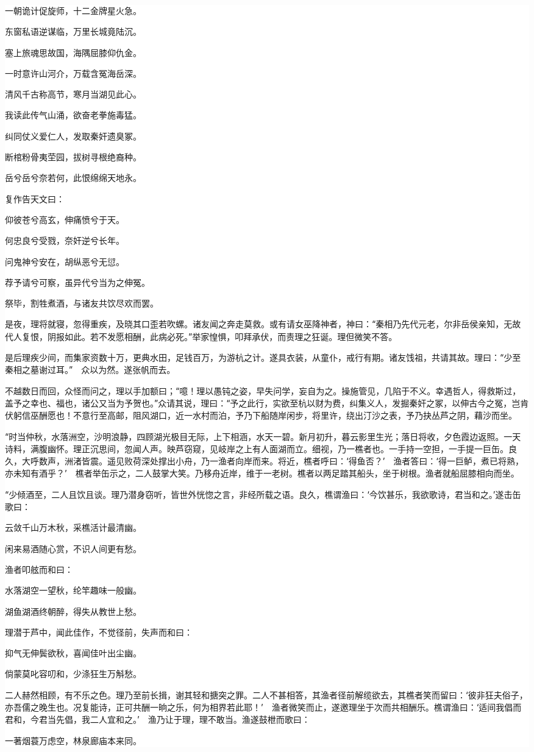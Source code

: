 一朝诡计促旋师，十二金牌星火急。  

东窗私语逆谋临，万里长城竟陆沉。  

塞上旅魂思故国，海隅屈膝仰仇金。  

一时意许山河介，万载含冤海岳深。  

清风千古称高节，寒月当湖见此心。  

我读此传气山涌，欲奋老拳施毒猛。  

纠同仗义爱仁人，发取秦奸遗臭冢。  

断棺粉骨夷茔园，拔树寻根绝裔种。  

岳兮岳兮奈若何，此恨绵绵天地永。  

复作告天文曰：  

仰彼苍兮高玄，伸痛愤兮于天。  

何忠良兮受戮，奈奸逆兮长年。  

问鬼神兮安在，胡纵恶兮无愆。  

荐予请兮可察，虽异代兮当为之伸冤。  

祭毕，割牲煮酒，与诸友共饮尽欢而罢。  

是夜，理将就寝，忽得重疾，及晓其口歪若吹螺。诸友闻之奔走莫救。或有请女巫降神者，神曰：“秦相乃先代元老，尔非岳侯亲知，无故代人复恨，阴报如此。若不发愿相酬，此病必死。”举家惶惧，叩拜承伏，而责理之狂诞。理但微笑不答。  

是后理疾少间，而集家资数十万，更典水田，足钱百万，为游杭之计。遂具衣装，从童仆，戒行有期。诸友饯祖，共请其故。理曰：“少至秦相之墓谢过耳。”　众以为然。遂张帆而去。  

不越数日而回，众怪而问之，理以手加额曰；“噫！理以愚钝之姿，早失问学，妄自为之。操施管见，几陷于不义。幸遇哲人，得救斯过，盖予之幸也、福也，诸公又当为予贺也。”众请其说，理曰：“予之此行，实欲至杭以财为费，纠集义人，发掘秦奸之冢，以伸古今之冤，岂肯伏躬信巫酬愿也！不意行至高邮，阻风湖口，近一水村而泊，予乃下船随岸闲步，将里许，绕出汀沙之表，予乃抉丛芦之阴，藉沙而坐。  

“时当仲秋，水落洲空，沙明浪静，四顾湖光极目无际，上下相涵，水天一碧。新月初升，暮云影里生光；落日将收，夕色霞边返照。一天诗料，满腹幽怀。理正沉思间，忽闻人声。映芦窃窥，见岐岸之上有人面湖而立。细视，乃一樵者也。一手持一空担，一手提一巨缶。良久，大呼数声，洲渚皆震。遥见败荷深处撑出小舟，乃一渔者向岸而来。将近，樵者呼曰：‘得鱼否？’　渔者答曰：‘得一巨鲈，煮已将熟，亦未知有酒乎？’　樵者举缶示之，二人鼓掌大笑。乃移舟近岸，维于一老树。樵者以两足踏其船头，坐于树根。渔者就船屈膝相向而坐。  

“少倾酒至，二人且饮且谈。理乃潜身窃听，皆世外恍惚之言，非经所载之语。良久，樵谓渔曰：‘今饮甚乐，我欲歌诗，君当和之。’遂击缶歌曰：  

云敛千山万木秋，采樵活计最清幽。  

闲来易酒随心赏，不识人间更有愁。  

渔者叩舷而和曰：  

水落湖空一望秋，纶竿趣味一般幽。  

湖鱼湖酒终朝醉，得失从教世上愁。  

理潜于芦中，闻此佳作，不觉径前，失声而和曰：  

抑气无伸鬓欲秋，喜闻佳叶出尘幽。  

倘蒙莫叱容叨和，少涤狂生万斛愁。  

二人赫然相顾，有不乐之色。理乃至前长揖，谢其轻和搪突之罪。二人不甚相答，其渔者径前解缆欲去，其樵者笑而留曰：‘彼非狂夫俗子，亦吾儒之晚生也。况复能诗，正可共酬一晌之乐，何为相界若此耶！’　渔者微笑而止，遂邀理坐于次而共相酬乐。樵谓渔曰：‘适间我倡而君和，今君当先倡，我二人宜和之。’　渔乃让于理，理不敢当。渔遂鼓枻而歌曰：  

一著烟蓑万虑空，林泉廊庙本来同。  
